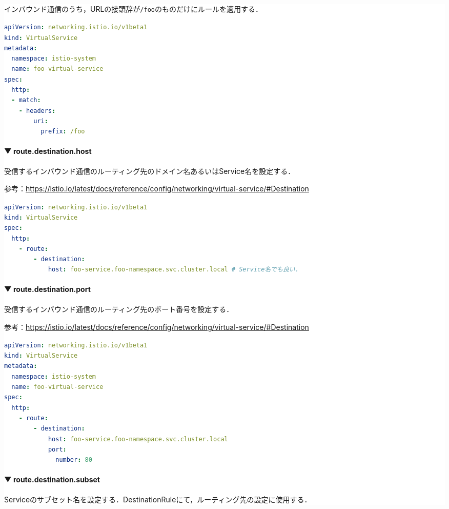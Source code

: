 インバウンド通信のうち，URLの接頭辞が```/foo```のものだけにルールを適用する．

```yaml
apiVersion: networking.istio.io/v1beta1
kind: VirtualService
metadata:
  namespace: istio-system
  name: foo-virtual-service
spec:
  http:
  - match:
    - headers:
        uri:
          prefix: /foo
```

#### ▼ route.destination.host

受信するインバウンド通信のルーティング先のドメイン名あるいはService名を設定する．

参考：https://istio.io/latest/docs/reference/config/networking/virtual-service/#Destination

```yaml
apiVersion: networking.istio.io/v1beta1
kind: VirtualService
spec:
  http:
    - route:
        - destination:
            host: foo-service.foo-namespace.svc.cluster.local # Service名でも良い．
```

#### ▼ route.destination.port

受信するインバウンド通信のルーティング先のポート番号を設定する．

参考：https://istio.io/latest/docs/reference/config/networking/virtual-service/#Destination

```yaml
apiVersion: networking.istio.io/v1beta1
kind: VirtualService
metadata:
  namespace: istio-system
  name: foo-virtual-service
spec:
  http:
    - route:
        - destination:
            host: foo-service.foo-namespace.svc.cluster.local
            port:
              number: 80
```

#### ▼ route.destination.subset

Serviceのサブセット名を設定する．DestinationRuleにて，ルーティング先の設定に使用する．
